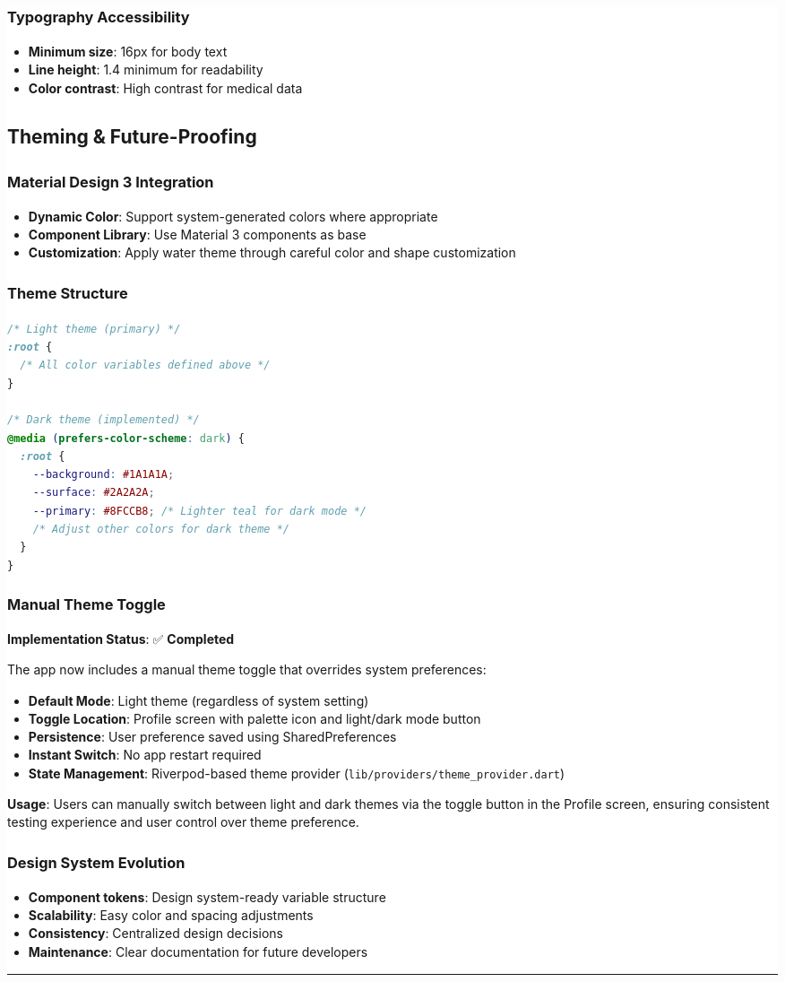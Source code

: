 ### Typography Accessibility
- **Minimum size**: 16px for body text
- **Line height**: 1.4 minimum for readability
- **Color contrast**: High contrast for medical data

## Theming & Future-Proofing

### Material Design 3 Integration
- **Dynamic Color**: Support system-generated colors where appropriate  
- **Component Library**: Use Material 3 components as base
- **Customization**: Apply water theme through careful color and shape customization

### Theme Structure
```css
/* Light theme (primary) */
:root {
  /* All color variables defined above */
}

/* Dark theme (implemented) */
@media (prefers-color-scheme: dark) {
  :root {
    --background: #1A1A1A;
    --surface: #2A2A2A;
    --primary: #8FCCB8; /* Lighter teal for dark mode */
    /* Adjust other colors for dark theme */
  }
}
```

### Manual Theme Toggle
**Implementation Status**: ✅ **Completed**

The app now includes a manual theme toggle that overrides system preferences:
- **Default Mode**: Light theme (regardless of system setting)
- **Toggle Location**: Profile screen with palette icon and light/dark mode button
- **Persistence**: User preference saved using SharedPreferences
- **Instant Switch**: No app restart required
- **State Management**: Riverpod-based theme provider (`lib/providers/theme_provider.dart`)

**Usage**: Users can manually switch between light and dark themes via the toggle button in the Profile screen, ensuring consistent testing experience and user control over theme preference.

### Design System Evolution
- **Component tokens**: Design system-ready variable structure
- **Scalability**: Easy color and spacing adjustments
- **Consistency**: Centralized design decisions
- **Maintenance**: Clear documentation for future developers

---
